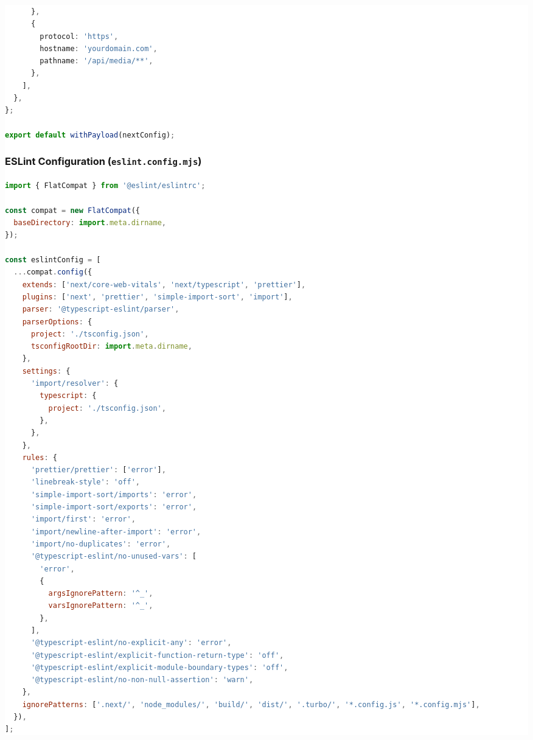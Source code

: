 ```typescript
      },
      {
        protocol: 'https',
        hostname: 'yourdomain.com',
        pathname: '/api/media/**',
      },
    ],
  },
};

export default withPayload(nextConfig);
```

### ESLint Configuration (`eslint.config.mjs`)

```javascript
import { FlatCompat } from '@eslint/eslintrc';

const compat = new FlatCompat({
  baseDirectory: import.meta.dirname,
});

const eslintConfig = [
  ...compat.config({
    extends: ['next/core-web-vitals', 'next/typescript', 'prettier'],
    plugins: ['next', 'prettier', 'simple-import-sort', 'import'],
    parser: '@typescript-eslint/parser',
    parserOptions: {
      project: './tsconfig.json',
      tsconfigRootDir: import.meta.dirname,
    },
    settings: {
      'import/resolver': {
        typescript: {
          project: './tsconfig.json',
        },
      },
    },
    rules: {
      'prettier/prettier': ['error'],
      'linebreak-style': 'off',
      'simple-import-sort/imports': 'error',
      'simple-import-sort/exports': 'error',
      'import/first': 'error',
      'import/newline-after-import': 'error',
      'import/no-duplicates': 'error',
      '@typescript-eslint/no-unused-vars': [
        'error',
        {
          argsIgnorePattern: '^_',
          varsIgnorePattern: '^_',
        },
      ],
      '@typescript-eslint/no-explicit-any': 'error',
      '@typescript-eslint/explicit-function-return-type': 'off',
      '@typescript-eslint/explicit-module-boundary-types': 'off',
      '@typescript-eslint/no-non-null-assertion': 'warn',
    },
    ignorePatterns: ['.next/', 'node_modules/', 'build/', 'dist/', '.turbo/', '*.config.js', '*.config.mjs'],
  }),
];

```